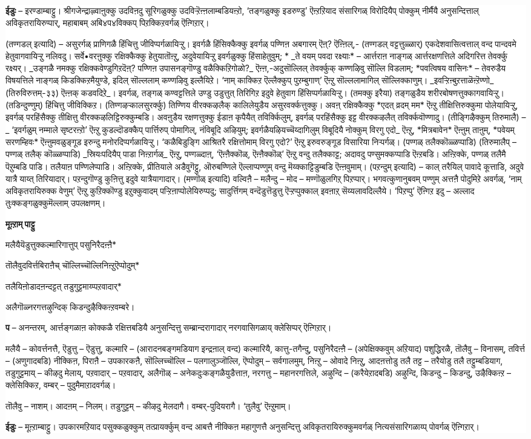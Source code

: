 **ईडुः** – इरण्डाम्बाट्टु। श्रीगजेन्द्राऴ्वाऩुक्कु उदविऩदु सूरिगळुक्कु उदविऱ्ऱॆऩ्ऩलाम्बडियऩ्ऱो, ‘तङ्गळुक्कु इडरुण्डु’ ऎऩ्ऱऱियाद संसारिगळ् विरोदियैप् पोक्कुम् नीर्मैयै अनुसन्दित्ताल् अविकृतरायिरुप्पार्, महाबाबम् अबि४प४विक्कप् पिऱक्किऱवर्गळ् ऎऩ्गिऱार्।

(तण्गडल् इत्यादि) – असुरर्गळ् प्राणिगळै हिंचित्तु जीविप्पर्गळायिऱ्ऱु। इवर्गळै हिंसिक्कैक्कु इवर्गळ् पण्णिऩ अबगारम् ऎऩ्? ऎऩ्ऩिल्,- (तण्गडल् वट्टत्तुळ्ळार्) एकदेशवासित्वत्ताल् वन्द पान्दवमे हेतुवागवायिऱ्ऱु नलिवदु। सर्वे•वरऩुक्कु रक्षिक्कैक्कु हेतुयातॊऩ्ऱु, अदुवेयायिऱ्ऱु इवर्गळुक्कु हिंसाहेतुवुम्; \* \_ते वयम् पवदा रक्ष्याः\* – आर्त्तराऩ नाङ्गळ् आर्त्तरक्षणत्तिले अदिगरित्त तेवर्क्कु रक्ष्यर्। \_उङ्गळै नमक्कु रक्षिक्कवेण्डुगिऱदॆऩ्? पण्णिऩ उपासनङ्गॊण्डु वळैक्किऱिगोळो?\_ ऎऩ्ऩ,-अदुसॊल्लिल् तेवर्क्कुक् कण्णऴिवु सॊल्लि विडलाम्; \*पवत्विषय वासिनः\* – तेवरुडैय विषयत्तिले नाङ्गळ् किडक्किऱमैयुण्डे, इदिल् सॊल्ललाम् कण्णऴिवु इल्लैयिऱे। ‘नाम् काक्किऱ ऎल्लैक्कुप् पुऱम्बुगाण्’ ऎऩ्ऱु सॊल्ललामागिल् सॊल्लिक्काणुम्। \_इवऱ्ऱिऩ्बुऱत्ताळॆऩ्ऱॆण्णो\_ (तिरुविरुत्तम्-३३) ऎऩ्ऩक् कडवदिऱे\_। इवर्गळ्, तङ्गळ् कण्वट्टत्तिले उण्डु उडुत्तुत् तिरिगिऱ इदुवे हेतुवाग हिंसिप्पर्गळायिऱ्ऱु। (तमक्कु इरैया) तङ्गळुडैय शरीरबोषणत्तुक्कागवायिऱ्ऱु। (तडिन्दुण्णुम्) हिंचित्तु जीविक्किऱ। (तिण्गऴऱ्कालसुरर्क्कु) तिण्णिय वीरक्कऴलैक् कालिलेयुडैय असुरवर्क्कत्तुक्कु। अवऩ् रक्षिक्कैक्कु \*एदत् व्रदम् मम\* ऎऩ्ऱु तीक्षित्तिरुक्कुमा पोलेयायिऱ्ऱु, इवर्गळ् परहिंसैक्कु तीक्षित्तु वीरक्कऴलिट्टिरुक्कुम्बडि। अवऩुडैय रक्षणत्तुक्कु ईडाऩ कृपैयैत् तविर्क्किलुम्, इवर्गळ् परहिंसैक्कु इट्ट वीरक्कऴलैत् तविर्क्कवॊण्णादु। (तीङ्गिऴैक्कुम् तिरुमालै) – \_ ‘इवर्गळुम् नम्माले सृष्टरऩ्ऱो’ ऎऩ्ऱु कुडल्दॊडक्कैप् पार्त्तिरुप् पोमागिल्, नंविबूदि अऴियुम्;
इवर्गळैयऴियच्चॆय्दागिलुम् विबूदियै नोक्कुम् विरगु एदो\_ ऎऩ्ऱु, \*मित्रबावेन\* ऎऩ्ऩुम् ताऩुम्, \*पवेयम् सरणम्हिवः\* ऎऩ्ऩुमवळुङ्गूड इरुन्दु मनोरदिप्पर्गळायिऱ्ऱु। ‘कळैबिडुङ्गि आश्रितरै रक्षित्तोमाम् विरगु एदो?’ ऎऩ्ऱु इरुवरुङ्गूड विसारिया निऱ्पर्गळ्। (पण्गळ् तलैक्कॊळ्ळप्पाडि) (तिरुमालैप् – पण्गळ् तलैक् कॊळ्ळप्पाडि) \_स्रियःपदियैप् पाडा निऩ्ऱार्गळ्\_ ऎऩ्ऱु, पण्गळ्दाऩ्, ‘ऎऩ्ऩैक्कॊळ्, ऎऩ्ऩैक्कॊळ्’ ऎऩ्ऱु वन्दु तलैक्काट्ट; अदावदु पण्सुमक्कप्पाडि ऎऩ्ऱबडि। अऩ्ऱिक्के, पण्गळ् तलैमै पॆऱुम्बडि पाडि। तलैयाऩ पण्णिलेप्पाडि। अऩ्ऱिक्के, प्रीतियाले अडैवुगॆट्टु, ऒरुबण्णिले ऎल्लाप्पण्णुम् वन्दु मॆय्क्काट्टिडुम्बडि ऎऩ्ऩवुमाम्। (पऱन्दुम् इत्यादि) – काल् तरैयिल् पावादे कूत्ताडि, अदुवे यात्रै याय्त् तिरियादार्। पऱन्दुगॊण्डु कुऩित्तु इदुवे यात्रैयागादार्। (मण्गॊळ् इत्यादि) वल्विऩै – मलैन्दु – मोद – मण्गॊळुलगिऱ् पिऱप्पार्।
भगवत्कुणानुबवम् पण्णुम् अत्तऩै पोदुमिऱे अवर्गळ्, ‘नाम् अविकृतरायिरुक्क वेणुम्’ ऎऩ्ऱु कुऱिक्कॊण्डु इऱुक्कुवादम् पऱ्ऱिऩाप्पोलेयिरुप्पदु; सादुर्त्तिगम् वन्दॆडुत्तॆडुत्तु ऎऱ्ऱप्पुक्काल् इवऩाऱ् सॆय्यलावदिल्लैये। ‘पिऱप्पु’ ऎऩ्गिऱ इदु – अल्लाद तुःक्कङ्गळुक्कुमॆल्लाम् उपलक्षणम्।

**मूऩ्ऱाम् पाट्टु**

मलैयैयॆडुत्तुक्कल्मारिगात्तुप् पसुनिरैदऩ्ऩै\*

तॊलैवुदविर्त्तबिराऩैच् चॊल्लिच्चॊल्लिनिऩ्ऱुऎप्पोदुम्\*

तलैयिऩोडादऩन्दट्टत् तडुगुट्टमाय्प्पऱवादार्\*

अलैगॊळ्नरगत्तऴुन्दिक् किडन्दुऴैक्किऩ्ऱवम्बरे।

**प** – अनन्तरम्, आर्त्तङ्गळाऩ कोक्कळै रक्षित्तबडियै अनुसन्दित्तु सम्ब्रान्दरागादार् नरगवासिगळाय् क्लेसिप्पर् ऎऩ्गिऱार्।

मलैयै – कोवर्त्तनत्तै, ऎडुत्तु – ऎडुत्तु, कल्मारि – (आरादनबङ्गमडियाग इन्द्रऩाल् वन्द) कल्मारियै, कात्तु-तगैन्दु, पसुनिरैदऩ्ऩै – (अपेक्षिक्कवुम् अऱियाद) पशुद्धिरळै, तॊलैवु – विनासम्, तविर्त्त – (अणुगादबडि) नीक्किऩ, पिराऩै – उपकारकऩै, सॊल्लिच्चॊल्लि – पलगालुञ्जॊल्लि, ऎप्पोदुम् – सर्वगालमुम्, निऩ्ऱु – ओवादे निऩ्ऱु, आदऩत्तोडु तलै तट्ट – तरैयोडु तलै तट्टुम्बडियाग, तडुगुट्टमाय् – कीऴदु मेलाय्, पऱवादार् – पऱवादार्, अलैगॊळ् – अनेकदुःकङ्गळैयुडैत्ताऩ, नरगत्तु – महानरगत्तिले, अऴुन्दि – (करैयेऱादबडि) अऴुन्दि, किडन्दु – किडन्दु, उऴैक्किऩ्ऱ – क्लेसिक्किऱ, वम्बर् – पुदुमैमाऱादवर्गळ्।

तॊलैवु – नाशम्। आदऩम् – निलम्। तडुगुट्टम् – कीऴदु मेलदागै। वम्बर्-पुदियरागै। ‘तुलैवु’ ऎऩ्ऱुमाम्।

**ईडुः** – मूऩ्ऱाम्बाट्टु। उपकारमऱियाद पसुक्कळुक्कुम् तत्प्रायर्क्कुम् वन्द आबत्तै नीक्किऩ महागुणत्तै अनुसन्दित्तु अविकृतरायिरुक्कुमवर्गळ् नित्यसंसारिगळाय्प् पोवर्गळ् ऎऩ्गिऱार्।
